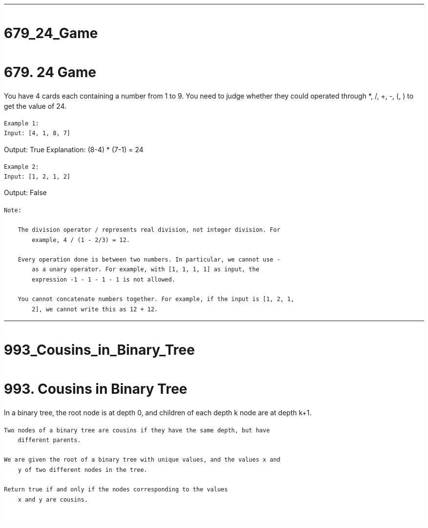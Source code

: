 
-----------------

# 679_24_Game
# 679. 24 Game

You have 4 cards each containing a number from 1 to 9. You need to judge whether they could
        operated through *, /, +, -,
        (, ) to get the value of 24.
    

    Example 1:
    Input: [4, 1, 8, 7]
Output: True
Explanation: (8-4) * (7-1) = 24

    

    Example 2:
    Input: [1, 2, 1, 2]
Output: False

    

    Note:
    
        The division operator / represents real division, not integer division. For
            example, 4 / (1 - 2/3) = 12.
        
        Every operation done is between two numbers. In particular, we cannot use -
            as a unary operator. For example, with [1, 1, 1, 1] as input, the
            expression -1 - 1 - 1 - 1 is not allowed.
        
        You cannot concatenate numbers together. For example, if the input is [1, 2, 1,
            2], we cannot write this as 12 + 12.
-----------------

# 993_Cousins_in_Binary_Tree
# 993. Cousins in Binary Tree

In a binary tree, the root node is at depth 0, and children of each depth k
        node are at depth k+1.

    Two nodes of a binary tree are cousins if they have the same depth, but have
        different parents.

    We are given the root of a binary tree with unique values, and the values x and
        y of two different nodes in the tree.

    Return true if and only if the nodes corresponding to the values
        x and y are cousins.

     
